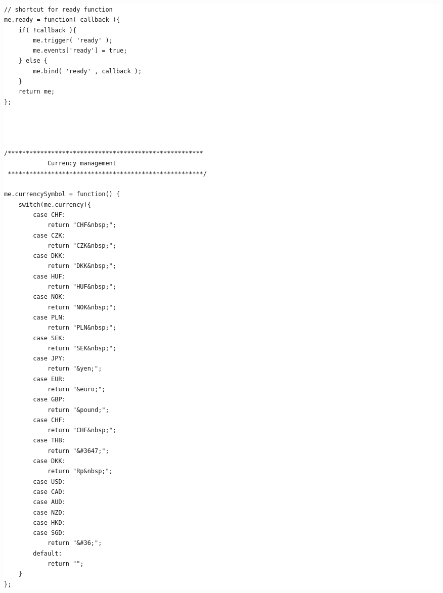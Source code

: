 	// shortcut for ready function
	me.ready = function( callback ){
		if( !callback ){
			me.trigger( 'ready' );
			me.events['ready'] = true;
		} else {
			me.bind( 'ready' , callback );
		}
		return me;
	};




	/******************************************************
				Currency management
	 ******************************************************/

	me.currencySymbol = function() {
		switch(me.currency){
			case CHF:
				return "CHF&nbsp;";
			case CZK:
				return "CZK&nbsp;";
			case DKK:
				return "DKK&nbsp;";
			case HUF:
				return "HUF&nbsp;";
			case NOK:
				return "NOK&nbsp;";
			case PLN:
				return "PLN&nbsp;";
			case SEK:
				return "SEK&nbsp;";
			case JPY:
				return "&yen;";
			case EUR:
				return "&euro;";
			case GBP:
				return "&pound;";
			case CHF:
				return "CHF&nbsp;";
			case THB: 
				return "&#3647;";
			case DKK:
				return "Rp&nbsp;";
			case USD:
			case CAD:
			case AUD:
			case NZD:
			case HKD:
			case SGD:
				return "&#36;";
			default:
				return "";
		}
	};
